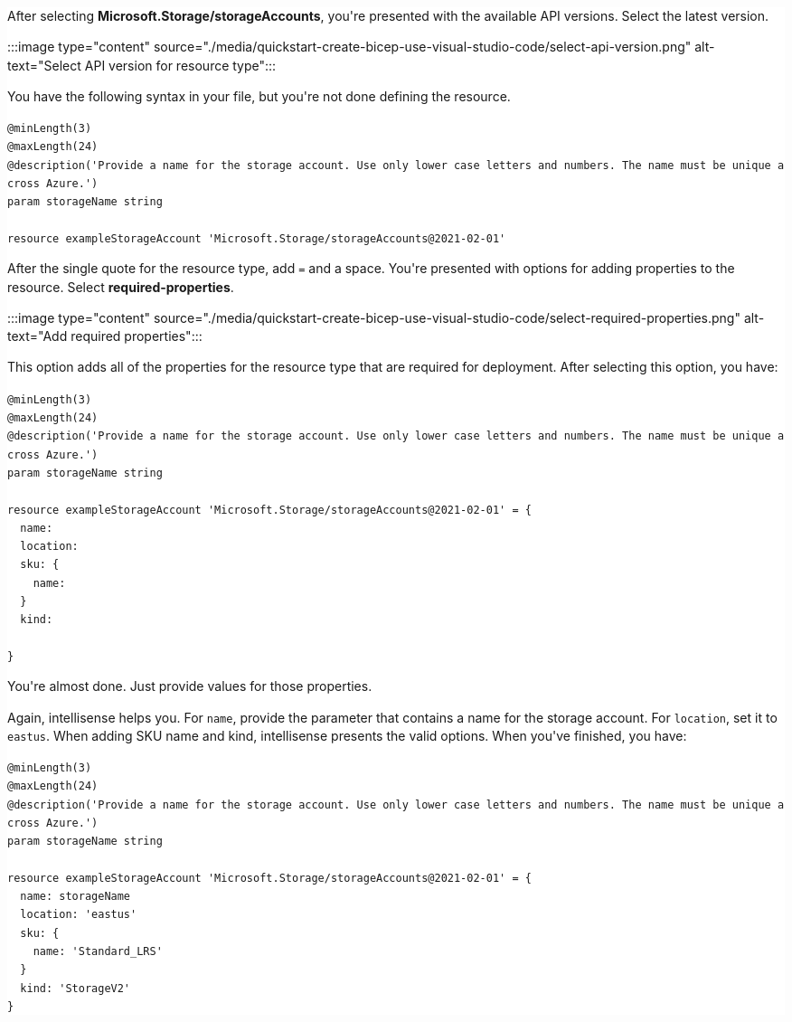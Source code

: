 After selecting **Microsoft.Storage/storageAccounts**, you're presented with the available API versions. Select the latest version.

:::image type="content" source="./media/quickstart-create-bicep-use-visual-studio-code/select-api-version.png" alt-text="Select API version for resource type":::

You have the following syntax in your file, but you're not done defining the resource.

```bicep
@minLength(3)
@maxLength(24)
@description('Provide a name for the storage account. Use only lower case letters and numbers. The name must be unique across Azure.')
param storageName string

resource exampleStorageAccount 'Microsoft.Storage/storageAccounts@2021-02-01'
```

After the single quote for the resource type, add `=` and a space. You're presented with options for adding properties to the resource. Select **required-properties**.

:::image type="content" source="./media/quickstart-create-bicep-use-visual-studio-code/select-required-properties.png" alt-text="Add required properties":::

This option adds all of the properties for the resource type that are required for deployment. After selecting this option, you have:

```bicep
@minLength(3)
@maxLength(24)
@description('Provide a name for the storage account. Use only lower case letters and numbers. The name must be unique across Azure.')
param storageName string

resource exampleStorageAccount 'Microsoft.Storage/storageAccounts@2021-02-01' = {
  name: 
  location: 
  sku: {
    name: 
  }
  kind: 
  
}
```

You're almost done. Just provide values for those properties. 

Again, intellisense helps you. For `name`, provide the parameter that contains a name for the storage account. For `location`, set it to `eastus`. When adding SKU name and kind, intellisense presents the valid options. When you've finished, you have:

```bicep
@minLength(3)
@maxLength(24)
@description('Provide a name for the storage account. Use only lower case letters and numbers. The name must be unique across Azure.')
param storageName string

resource exampleStorageAccount 'Microsoft.Storage/storageAccounts@2021-02-01' = {
  name: storageName
  location: 'eastus'
  sku: {
    name: 'Standard_LRS'
  }
  kind: 'StorageV2'
}
```
